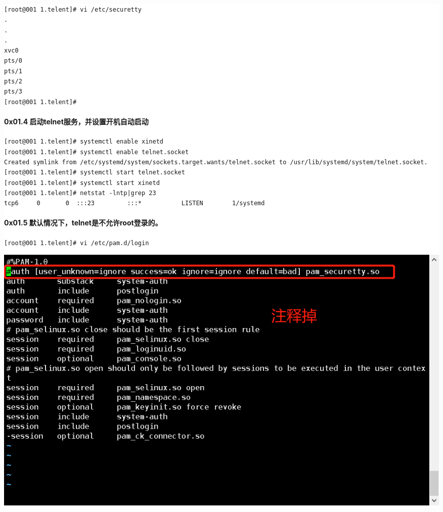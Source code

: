 ```shell
[root@001 1.telent]# vi /etc/securetty
.
.
.
xvc0
pts/0
pts/1
pts/2
pts/3
[root@001 1.telent]#
```

#### 0x01.4  启动telnet服务，并设置开机自动启动

```shell
[root@001 1.telent]# systemctl enable xinetd
[root@001 1.telent]# systemctl enable telnet.socket
Created symlink from /etc/systemd/system/sockets.target.wants/telnet.socket to /usr/lib/systemd/system/telnet.socket.
[root@001 1.telent]# systemctl start telnet.socket
[root@001 1.telent]# systemctl start xinetd
[root@001 1.telent]# netstat -lntp|grep 23
tcp6     0       0  :::23         :::*           LISTEN        1/systemd 
```

#### 0x01.5  默认情况下，telnet是不允许root登录的。

```shell
[root@001 1.telent]# vi /etc/pam.d/login
```

![0X01.5-1](images/posts/2020-03-30-centos7-update-openssh8.1p1-openssl-1.0.2s.assets/0x01.5-1.png)
